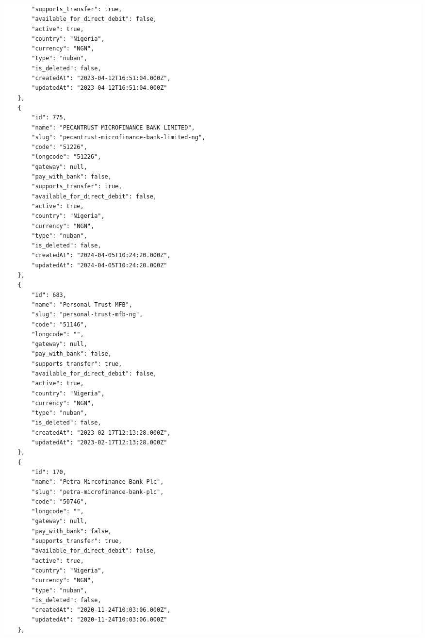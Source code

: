             "supports_transfer": true,
            "available_for_direct_debit": false,
            "active": true,
            "country": "Nigeria",
            "currency": "NGN",
            "type": "nuban",
            "is_deleted": false,
            "createdAt": "2023-04-12T16:51:04.000Z",
            "updatedAt": "2023-04-12T16:51:04.000Z"
        },
        {
            "id": 775,
            "name": "PECANTRUST MICROFINANCE BANK LIMITED",
            "slug": "pecantrust-microfinance-bank-limited-ng",
            "code": "51226",
            "longcode": "51226",
            "gateway": null,
            "pay_with_bank": false,
            "supports_transfer": true,
            "available_for_direct_debit": false,
            "active": true,
            "country": "Nigeria",
            "currency": "NGN",
            "type": "nuban",
            "is_deleted": false,
            "createdAt": "2024-04-05T10:24:20.000Z",
            "updatedAt": "2024-04-05T10:24:20.000Z"
        },
        {
            "id": 683,
            "name": "Personal Trust MFB",
            "slug": "personal-trust-mfb-ng",
            "code": "51146",
            "longcode": "",
            "gateway": null,
            "pay_with_bank": false,
            "supports_transfer": true,
            "available_for_direct_debit": false,
            "active": true,
            "country": "Nigeria",
            "currency": "NGN",
            "type": "nuban",
            "is_deleted": false,
            "createdAt": "2023-02-17T12:13:28.000Z",
            "updatedAt": "2023-02-17T12:13:28.000Z"
        },
        {
            "id": 170,
            "name": "Petra Mircofinance Bank Plc",
            "slug": "petra-microfinance-bank-plc",
            "code": "50746",
            "longcode": "",
            "gateway": null,
            "pay_with_bank": false,
            "supports_transfer": true,
            "available_for_direct_debit": false,
            "active": true,
            "country": "Nigeria",
            "currency": "NGN",
            "type": "nuban",
            "is_deleted": false,
            "createdAt": "2020-11-24T10:03:06.000Z",
            "updatedAt": "2020-11-24T10:03:06.000Z"
        },
